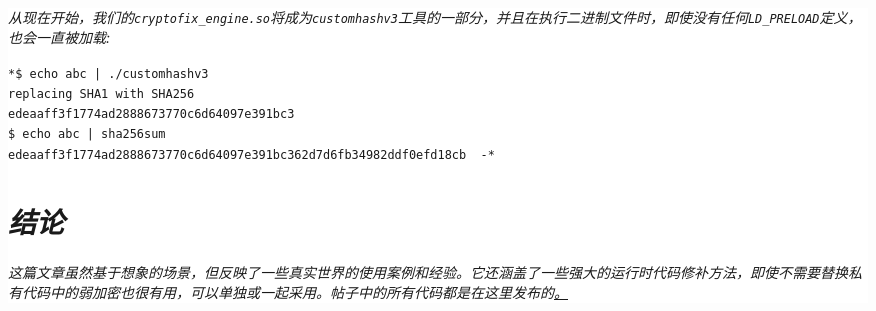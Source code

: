 *从现在开始，我们的`cryptofix_engine.so`将成为`customhashv3`工具的一部分，并且在执行二进制文件时，即使没有任何`LD_PRELOAD`定义，也会一直被加载:*

```
*$ echo abc | ./customhashv3
replacing SHA1 with SHA256
edeaaff3f1774ad2888673770c6d64097e391bc3
$ echo abc | sha256sum
edeaaff3f1774ad2888673770c6d64097e391bc362d7d6fb34982ddf0efd18cb  -*
```

# *结论*

*这篇文章虽然基于想象的场景，但反映了一些真实世界的使用案例和经验。它还涵盖了一些强大的运行时代码修补方法，即使不需要替换私有代码中的弱加密也很有用，可以单独或一起采用。帖子中的所有代码都是在这里发布的[。](https://github.com/pqsec/cryptofix)*
